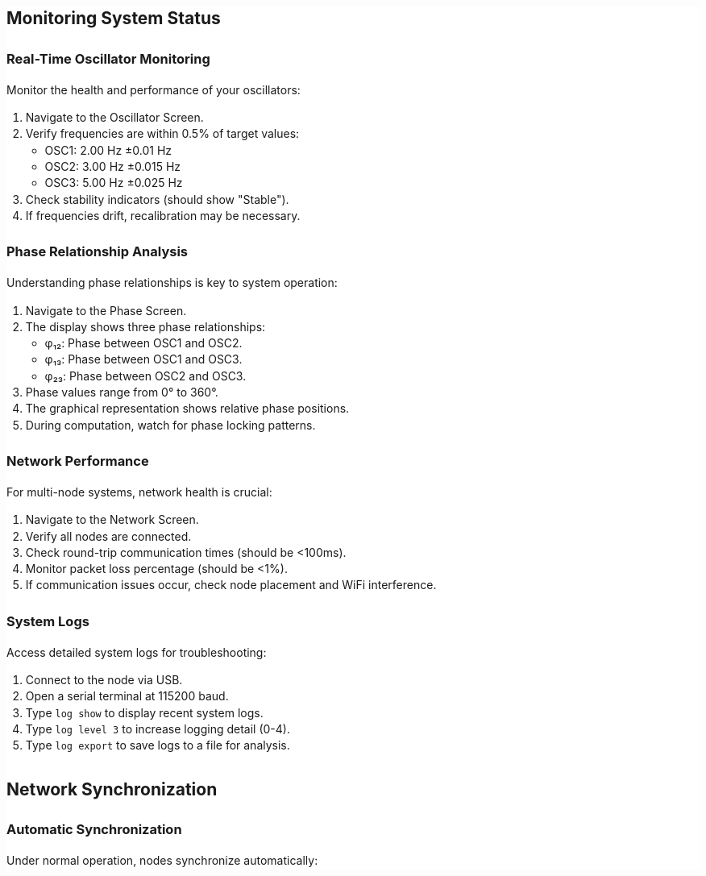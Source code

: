 ## Monitoring System Status

### Real-Time Oscillator Monitoring

Monitor the health and performance of your oscillators:

1. Navigate to the Oscillator Screen.
2. Verify frequencies are within 0.5% of target values:
   - OSC1: 2.00 Hz ±0.01 Hz
   - OSC2: 3.00 Hz ±0.015 Hz
   - OSC3: 5.00 Hz ±0.025 Hz
3. Check stability indicators (should show "Stable").
4. If frequencies drift, recalibration may be necessary.

### Phase Relationship Analysis

Understanding phase relationships is key to system operation:

1. Navigate to the Phase Screen.
2. The display shows three phase relationships:
   - φ₁₂: Phase between OSC1 and OSC2.
   - φ₁₃: Phase between OSC1 and OSC3.
   - φ₂₃: Phase between OSC2 and OSC3.
3. Phase values range from 0° to 360°.
4. The graphical representation shows relative phase positions.
5. During computation, watch for phase locking patterns.

### Network Performance

For multi-node systems, network health is crucial:

1. Navigate to the Network Screen.
2. Verify all nodes are connected.
3. Check round-trip communication times (should be <100ms).
4. Monitor packet loss percentage (should be <1%).
5. If communication issues occur, check node placement and WiFi interference.

### System Logs

Access detailed system logs for troubleshooting:

1. Connect to the node via USB.
2. Open a serial terminal at 115200 baud.
3. Type `log show` to display recent system logs.
4. Type `log level 3` to increase logging detail (0-4).
5. Type `log export` to save logs to a file for analysis.

## Network Synchronization

### Automatic Synchronization

Under normal operation, nodes synchronize automatically:
